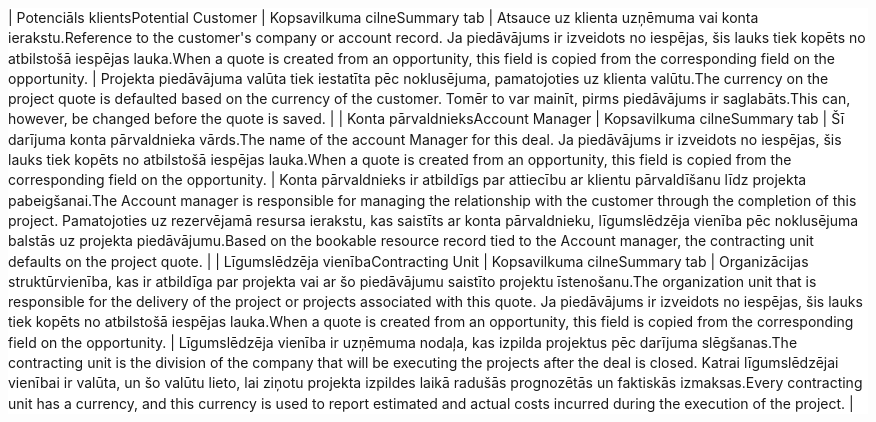 | <span data-ttu-id="1d7f4-122">Potenciāls klients</span><span class="sxs-lookup"><span data-stu-id="1d7f4-122">Potential Customer</span></span> | <span data-ttu-id="1d7f4-123">Kopsavilkuma cilne</span><span class="sxs-lookup"><span data-stu-id="1d7f4-123">Summary tab</span></span> | <span data-ttu-id="1d7f4-124">Atsauce uz klienta uzņēmuma vai konta ierakstu.</span><span class="sxs-lookup"><span data-stu-id="1d7f4-124">Reference to the customer's company or account record.</span></span> <span data-ttu-id="1d7f4-125">Ja piedāvājums ir izveidots no iespējas, šis lauks tiek kopēts no atbilstošā iespējas lauka.</span><span class="sxs-lookup"><span data-stu-id="1d7f4-125">When a quote is created from an opportunity, this field is copied from the corresponding field on the opportunity.</span></span> | <span data-ttu-id="1d7f4-126">Projekta piedāvājuma valūta tiek iestatīta pēc noklusējuma, pamatojoties uz klienta valūtu.</span><span class="sxs-lookup"><span data-stu-id="1d7f4-126">The currency on the project quote is defaulted based on the currency of the customer.</span></span> <span data-ttu-id="1d7f4-127">Tomēr to var mainīt, pirms piedāvājums ir saglabāts.</span><span class="sxs-lookup"><span data-stu-id="1d7f4-127">This can, however, be changed before the quote is saved.</span></span> |
| <span data-ttu-id="1d7f4-128">Konta pārvaldnieks</span><span class="sxs-lookup"><span data-stu-id="1d7f4-128">Account Manager</span></span> | <span data-ttu-id="1d7f4-129">Kopsavilkuma cilne</span><span class="sxs-lookup"><span data-stu-id="1d7f4-129">Summary tab</span></span> | <span data-ttu-id="1d7f4-130">Šī darījuma konta pārvaldnieka vārds.</span><span class="sxs-lookup"><span data-stu-id="1d7f4-130">The name of the account Manager for this deal.</span></span> <span data-ttu-id="1d7f4-131">Ja piedāvājums ir izveidots no iespējas, šis lauks tiek kopēts no atbilstošā iespējas lauka.</span><span class="sxs-lookup"><span data-stu-id="1d7f4-131">When a quote is created from an opportunity, this field is copied from the corresponding field on the opportunity.</span></span> | <span data-ttu-id="1d7f4-132">Konta pārvaldnieks ir atbildīgs par attiecību ar klientu pārvaldīšanu līdz projekta pabeigšanai.</span><span class="sxs-lookup"><span data-stu-id="1d7f4-132">The Account manager is responsible for managing the relationship with the customer through the completion of this project.</span></span> <span data-ttu-id="1d7f4-133">Pamatojoties uz rezervējamā resursa ierakstu, kas saistīts ar konta pārvaldnieku, līgumslēdzēja vienība pēc noklusējuma balstās uz projekta piedāvājumu.</span><span class="sxs-lookup"><span data-stu-id="1d7f4-133">Based on the bookable resource record tied to the Account manager, the contracting unit defaults on the project quote.</span></span> |
| <span data-ttu-id="1d7f4-134">Līgumslēdzēja vienība</span><span class="sxs-lookup"><span data-stu-id="1d7f4-134">Contracting Unit</span></span> | <span data-ttu-id="1d7f4-135">Kopsavilkuma cilne</span><span class="sxs-lookup"><span data-stu-id="1d7f4-135">Summary tab</span></span> | <span data-ttu-id="1d7f4-136">Organizācijas struktūrvienība, kas ir atbildīga par projekta vai ar šo piedāvājumu saistīto projektu īstenošanu.</span><span class="sxs-lookup"><span data-stu-id="1d7f4-136">The organization unit that is responsible for the delivery of the project or projects associated with this quote.</span></span> <span data-ttu-id="1d7f4-137">Ja piedāvājums ir izveidots no iespējas, šis lauks tiek kopēts no atbilstošā iespējas lauka.</span><span class="sxs-lookup"><span data-stu-id="1d7f4-137">When a quote is created from an opportunity, this field is copied from the corresponding field on the opportunity.</span></span> | <span data-ttu-id="1d7f4-138">Līgumslēdzēja vienība ir uzņēmuma nodaļa, kas izpilda projektus pēc darījuma slēgšanas.</span><span class="sxs-lookup"><span data-stu-id="1d7f4-138">The contracting unit is the division of the company that will be executing the projects after the deal is closed.</span></span> <span data-ttu-id="1d7f4-139">Katrai līgumslēdzējai vienībai ir valūta, un šo valūtu lieto, lai ziņotu projekta izpildes laikā radušās prognozētās un faktiskās izmaksas.</span><span class="sxs-lookup"><span data-stu-id="1d7f4-139">Every contracting unit has a currency, and this currency is used to report estimated and actual costs incurred during the execution of the project.</span></span> |